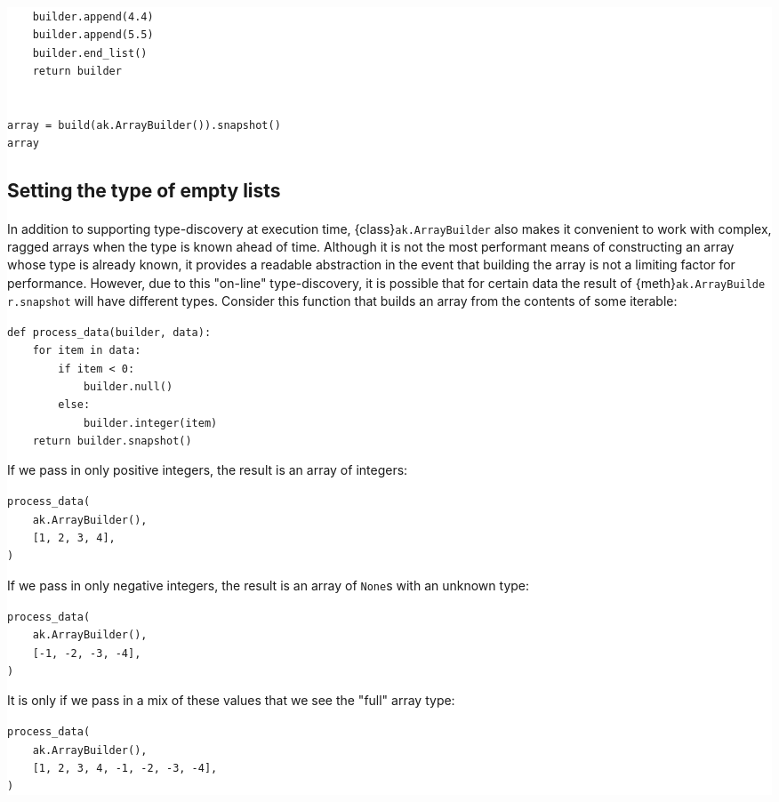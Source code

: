 ```{code-cell} ipython3
    builder.append(4.4)
    builder.append(5.5)
    builder.end_list()
    return builder


array = build(ak.ArrayBuilder()).snapshot()
array
```

Setting the type of empty lists
-------------------------------
In addition to supporting type-discovery at execution time, {class}`ak.ArrayBuilder` also makes it convenient to work with complex, ragged arrays when the type is known ahead of time. Although it is not the most performant means of constructing an array whose type is already known, it provides a readable abstraction in the event that building the array is not a limiting factor for performance. However, due to this "on-line" type-discovery, it is possible that for certain data the result of {meth}`ak.ArrayBuilder.snapshot` will have different types. Consider this function that builds an array from the contents of some iterable:

```{code-cell} ipython3
def process_data(builder, data):
    for item in data:
        if item < 0:
            builder.null()
        else:
            builder.integer(item)
    return builder.snapshot()
```

If we pass in only positive integers, the result is an array of integers:

```{code-cell} ipython3
process_data(
    ak.ArrayBuilder(),
    [1, 2, 3, 4],
)
```

If we pass in only negative integers, the result is an array of `None`s with an unknown type:

```{code-cell} ipython3
process_data(
    ak.ArrayBuilder(),
    [-1, -2, -3, -4],
)
```

It is only if we pass in a mix of these values that we see the "full" array type:

```{code-cell} ipython3
process_data(
    ak.ArrayBuilder(),
    [1, 2, 3, 4, -1, -2, -3, -4],
)
```
